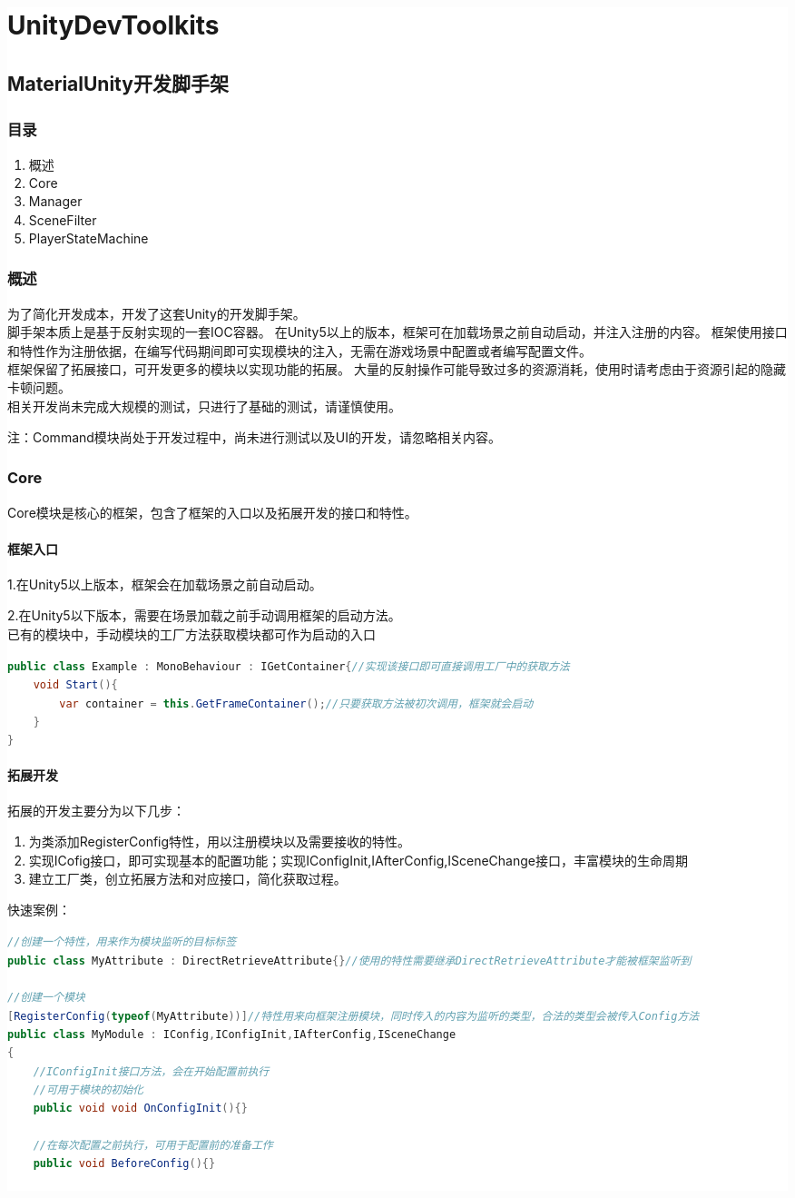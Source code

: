 # UnityDevToolkits
## MaterialUnity开发脚手架

### 目录
1. 概述
2. Core
3. Manager
4. SceneFilter
5. PlayerStateMachine

### 概述
为了简化开发成本，开发了这套Unity的开发脚手架。  
脚手架本质上是基于反射实现的一套IOC容器。
在Unity5以上的版本，框架可在加载场景之前自动启动，并注入注册的内容。
框架使用接口和特性作为注册依据，在编写代码期间即可实现模块的注入，无需在游戏场景中配置或者编写配置文件。  
框架保留了拓展接口，可开发更多的模块以实现功能的拓展。
大量的反射操作可能导致过多的资源消耗，使用时请考虑由于资源引起的隐藏卡顿问题。  
相关开发尚未完成大规模的测试，只进行了基础的测试，请谨慎使用。  

注：Command模块尚处于开发过程中，尚未进行测试以及UI的开发，请忽略相关内容。  

### Core

Core模块是核心的框架，包含了框架的入口以及拓展开发的接口和特性。

#### 框架入口

1.在Unity5以上版本，框架会在加载场景之前自动启动。

2.在Unity5以下版本，需要在场景加载之前手动调用框架的启动方法。  
已有的模块中，手动模块的工厂方法获取模块都可作为启动的入口
```csharp
public class Example : MonoBehaviour : IGetContainer{//实现该接口即可直接调用工厂中的获取方法
    void Start(){
        var container = this.GetFrameContainer();//只要获取方法被初次调用，框架就会启动
    }
}

```

#### 拓展开发

拓展的开发主要分为以下几步：  
1. 为类添加RegisterConfig特性，用以注册模块以及需要接收的特性。
2. 实现ICofig接口，即可实现基本的配置功能；实现IConfigInit,IAfterConfig,ISceneChange接口，丰富模块的生命周期
3. 建立工厂类，创立拓展方法和对应接口，简化获取过程。

快速案例：
```csharp
//创建一个特性，用来作为模块监听的目标标签
public class MyAttribute : DirectRetrieveAttribute{}//使用的特性需要继承DirectRetrieveAttribute才能被框架监听到

//创建一个模块
[RegisterConfig(typeof(MyAttribute))]//特性用来向框架注册模块，同时传入的内容为监听的类型，合法的类型会被传入Config方法
public class MyModule : IConfig,IConfigInit,IAfterConfig,ISceneChange
{
    //IConfigInit接口方法，会在开始配置前执行
    //可用于模块的初始化
    public void void OnConfigInit(){}
    
    //在每次配置之前执行，可用于配置前的准备工作
    public void BeforeConfig(){}
    
```